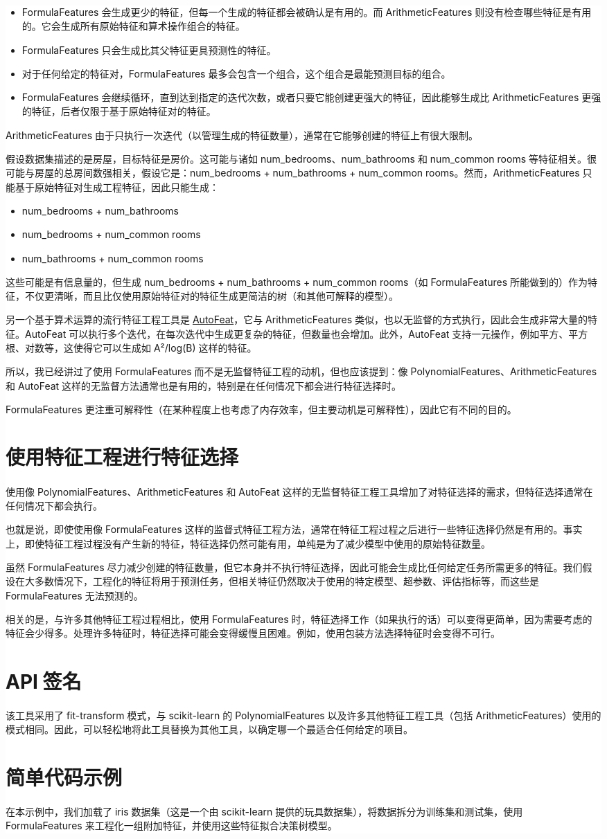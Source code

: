 +   FormulaFeatures 会生成更少的特征，但每一个生成的特征都会被确认是有用的。而 ArithmeticFeatures 则没有检查哪些特征是有用的。它会生成所有原始特征和算术操作组合的特征。

+   FormulaFeatures 只会生成比其父特征更具预测性的特征。

+   对于任何给定的特征对，FormulaFeatures 最多会包含一个组合，这个组合是最能预测目标的组合。

+   FormulaFeatures 会继续循环，直到达到指定的迭代次数，或者只要它能创建更强大的特征，因此能够生成比 ArithmeticFeatures 更强的特征，后者仅限于基于原始特征对的特征。

ArithmeticFeatures 由于只执行一次迭代（以管理生成的特征数量），通常在它能够创建的特征上有很大限制。

假设数据集描述的是房屋，目标特征是房价。这可能与诸如 num_bedrooms、num_bathrooms 和 num_common rooms 等特征相关。很可能与房屋的总房间数强相关，假设它是：num_bedrooms + num_bathrooms + num_common rooms。然而，ArithmeticFeatures 只能基于原始特征对生成工程特征，因此只能生成：

+   num_bedrooms + num_bathrooms

+   num_bedrooms + num_common rooms

+   num_bathrooms + num_common rooms

这些可能是有信息量的，但生成 num_bedrooms + num_bathrooms + num_common rooms（如 FormulaFeatures 所能做到的）作为特征，不仅更清晰，而且比仅使用原始特征对的特征生成更简洁的树（和其他可解释的模型）。

另一个基于算术运算的流行特征工程工具是 [AutoFeat](https://github.com/cod3licious/autofeat)，它与 ArithmeticFeatures 类似，也以无监督的方式执行，因此会生成非常大量的特征。AutoFeat 可以执行多个迭代，在每次迭代中生成更复杂的特征，但数量也会增加。此外，AutoFeat 支持一元操作，例如平方、平方根、对数等，这使得它可以生成如 A²/log(B) 这样的特征。

所以，我已经讲过了使用 FormulaFeatures 而不是无监督特征工程的动机，但也应该提到：像 PolynomialFeatures、ArithmeticFeatures 和 AutoFeat 这样的无监督方法通常也是有用的，特别是在任何情况下都会进行特征选择时。

FormulaFeatures 更注重可解释性（在某种程度上也考虑了内存效率，但主要动机是可解释性），因此它有不同的目的。

# 使用特征工程进行特征选择

使用像 PolynomialFeatures、ArithmeticFeatures 和 AutoFeat 这样的无监督特征工程工具增加了对特征选择的需求，但特征选择通常在任何情况下都会执行。

也就是说，即使使用像 FormulaFeatures 这样的监督式特征工程方法，通常在特征工程过程之后进行一些特征选择仍然是有用的。事实上，即使特征工程过程没有产生新的特征，特征选择仍然可能有用，单纯是为了减少模型中使用的原始特征数量。

虽然 FormulaFeatures 尽力减少创建的特征数量，但它本身并不执行特征选择，因此可能会生成比任何给定任务所需更多的特征。我们假设在大多数情况下，工程化的特征将用于预测任务，但相关特征仍然取决于使用的特定模型、超参数、评估指标等，而这些是 FormulaFeatures 无法预测的。

相关的是，与许多其他特征工程过程相比，使用 FormulaFeatures 时，特征选择工作（如果执行的话）可以变得更简单，因为需要考虑的特征会少得多。处理许多特征时，特征选择可能会变得缓慢且困难。例如，使用包装方法选择特征时会变得不可行。

# API 签名

该工具采用了 fit-transform 模式，与 scikit-learn 的 PolynomialFeatures 以及许多其他特征工程工具（包括 ArithmeticFeatures）使用的模式相同。因此，可以轻松地将此工具替换为其他工具，以确定哪一个最适合任何给定的项目。

# 简单代码示例

在本示例中，我们加载了 iris 数据集（这是一个由 scikit-learn 提供的玩具数据集），将数据拆分为训练集和测试集，使用 FormulaFeatures 来工程化一组附加特征，并使用这些特征拟合决策树模型。

